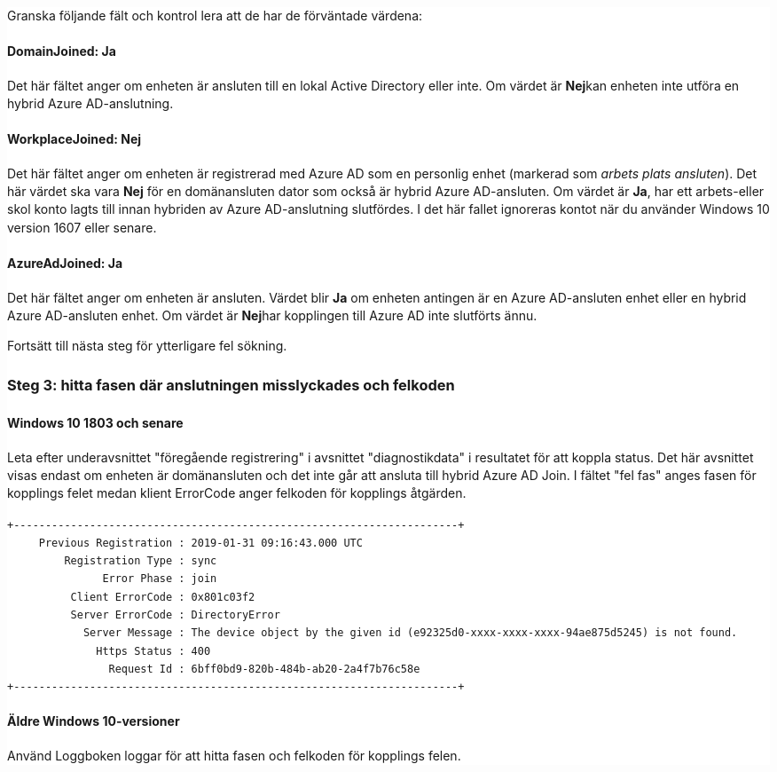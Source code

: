 Granska följande fält och kontrol lera att de har de förväntade värdena:

#### <a name="domainjoined--yes"></a>DomainJoined: Ja

Det här fältet anger om enheten är ansluten till en lokal Active Directory eller inte. Om värdet är **Nej**kan enheten inte utföra en hybrid Azure AD-anslutning.

#### <a name="workplacejoined--no"></a>WorkplaceJoined: Nej

Det här fältet anger om enheten är registrerad med Azure AD som en personlig enhet (markerad som *arbets plats ansluten*). Det här värdet ska vara **Nej** för en domänansluten dator som också är hybrid Azure AD-ansluten. Om värdet är **Ja**, har ett arbets-eller skol konto lagts till innan hybriden av Azure AD-anslutning slutfördes. I det här fallet ignoreras kontot när du använder Windows 10 version 1607 eller senare.

#### <a name="azureadjoined--yes"></a>AzureAdJoined: Ja

Det här fältet anger om enheten är ansluten. Värdet blir **Ja** om enheten antingen är en Azure AD-ansluten enhet eller en hybrid Azure AD-ansluten enhet.
Om värdet är **Nej**har kopplingen till Azure AD inte slutförts ännu.

Fortsätt till nästa steg för ytterligare fel sökning.

### <a name="step-3-find-the-phase-in-which-join-failed-and-the-errorcode"></a>Steg 3: hitta fasen där anslutningen misslyckades och felkoden

#### <a name="windows-10-1803-and-above"></a>Windows 10 1803 och senare

Leta efter underavsnittet "föregående registrering" i avsnittet "diagnostikdata" i resultatet för att koppla status. Det här avsnittet visas endast om enheten är domänansluten och det inte går att ansluta till hybrid Azure AD Join.
I fältet "fel fas" anges fasen för kopplings felet medan klient ErrorCode anger felkoden för kopplings åtgärden.

```
+----------------------------------------------------------------------+
     Previous Registration : 2019-01-31 09:16:43.000 UTC
         Registration Type : sync
               Error Phase : join
          Client ErrorCode : 0x801c03f2
          Server ErrorCode : DirectoryError
            Server Message : The device object by the given id (e92325d0-xxxx-xxxx-xxxx-94ae875d5245) is not found.
              Https Status : 400
                Request Id : 6bff0bd9-820b-484b-ab20-2a4f7b76c58e
+----------------------------------------------------------------------+
```

#### <a name="older-windows-10-versions"></a>Äldre Windows 10-versioner

Använd Loggboken loggar för att hitta fasen och felkoden för kopplings felen.
